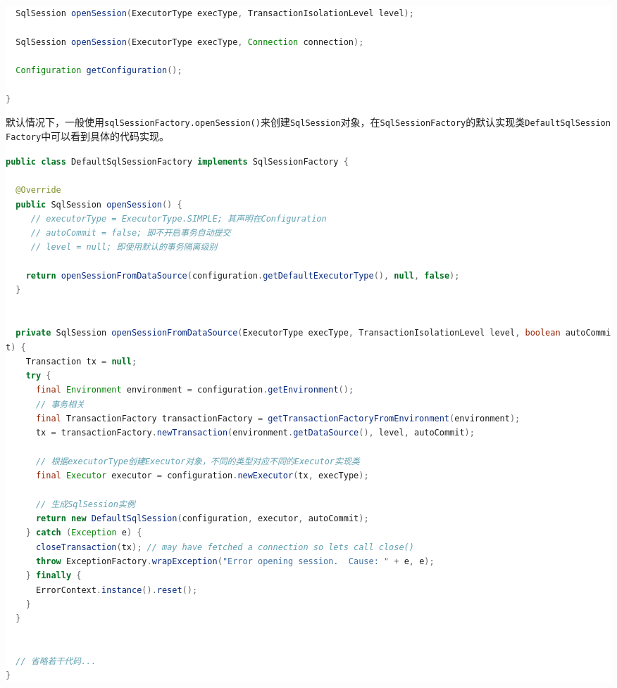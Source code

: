 ```java
  SqlSession openSession(ExecutorType execType, TransactionIsolationLevel level);

  SqlSession openSession(ExecutorType execType, Connection connection);

  Configuration getConfiguration();

}
```

默认情况下，一般使用`sqlSessionFactory.openSession()`来创建`SqlSession`对象，在`SqlSessionFactory`的默认实现类`DefaultSqlSessionFactory`中可以看到具体的代码实现。

```java
public class DefaultSqlSessionFactory implements SqlSessionFactory {

  @Override
  public SqlSession openSession() {
     // executorType = ExecutorType.SIMPLE; 其声明在Configuration
     // autoCommit = false; 即不开启事务自动提交
     // level = null; 即使用默认的事务隔离级别

    return openSessionFromDataSource(configuration.getDefaultExecutorType(), null, false);
  }


  private SqlSession openSessionFromDataSource(ExecutorType execType, TransactionIsolationLevel level, boolean autoCommit) {
    Transaction tx = null;
    try {
      final Environment environment = configuration.getEnvironment();
      // 事务相关
      final TransactionFactory transactionFactory = getTransactionFactoryFromEnvironment(environment);
      tx = transactionFactory.newTransaction(environment.getDataSource(), level, autoCommit);

      // 根据executorType创建Executor对象，不同的类型对应不同的Executor实现类
      final Executor executor = configuration.newExecutor(tx, execType);

      // 生成SqlSession实例
      return new DefaultSqlSession(configuration, executor, autoCommit);
    } catch (Exception e) {
      closeTransaction(tx); // may have fetched a connection so lets call close()
      throw ExceptionFactory.wrapException("Error opening session.  Cause: " + e, e);
    } finally {
      ErrorContext.instance().reset();
    }
  }
  

  // 省略若干代码...
}
```
